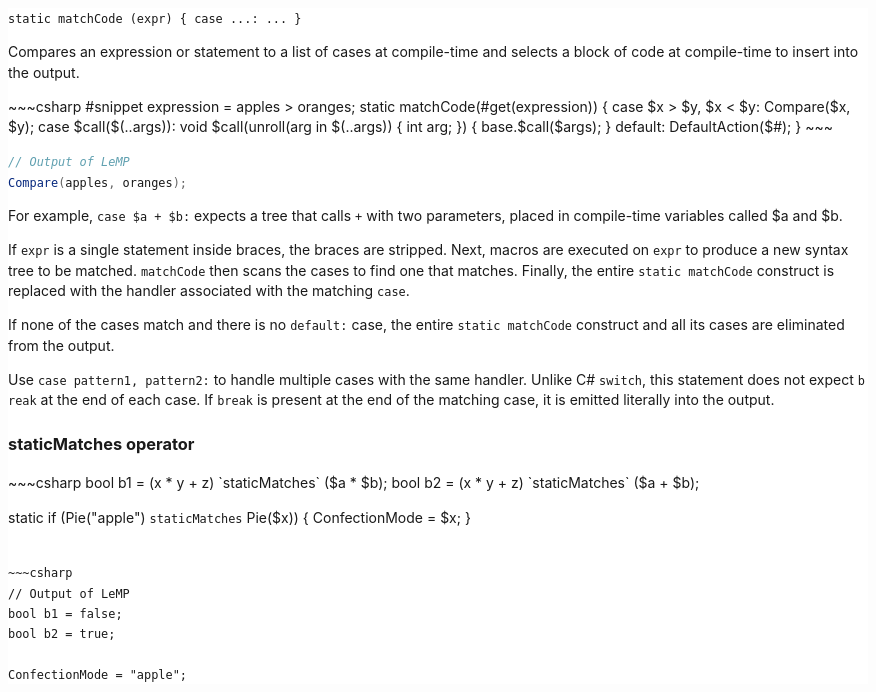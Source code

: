     static matchCode (expr) { case ...: ... }

Compares an expression or statement to a list of cases at compile-time and selects a block of code at compile-time to insert into the output.

<div class='sbs' markdown='1'>
~~~csharp
#snippet expression = apples > oranges; 
static matchCode(#get(expression)) {
  case $x > $y, $x < $y:
    Compare($x, $y);
  case $call($(..args)): 
    void $call(unroll(arg in $(..args)) { int arg; }) 
      { base.$call($args); }
  default:
    DefaultAction($#);
}
~~~

~~~csharp
// Output of LeMP
Compare(apples, oranges);
~~~
</div>

For example, `case $a + $b:` expects a tree that calls `+` with two parameters, placed in compile-time variables called $a and $b.

If `expr` is a single statement inside braces, the braces are stripped. Next, macros are executed on `expr` to produce a new syntax tree to be matched. `matchCode` then scans the cases to find one that matches. Finally, the entire `static matchCode` construct is replaced with the handler associated with the matching `case`.

If none of the cases match and there is no `default:` case, the entire `static matchCode` construct and all its cases are eliminated from the output.

Use `case pattern1, pattern2:` to handle multiple cases with the same handler. Unlike C# `switch`, this statement does not expect `break` at the end of each case. If `break` is present at the end of the matching case, it is emitted literally into the output.

### staticMatches operator ###

<div class='sbs' markdown='1'>
~~~csharp
bool b1 = (x * y + z) `staticMatches` ($a * $b);
bool b2 = (x * y + z) `staticMatches` ($a + $b);

static if (Pie("apple") `staticMatches` Pie($x))
{
  ConfectionMode = $x;
}
~~~

~~~csharp
// Output of LeMP
bool b1 = false;
bool b2 = true;

ConfectionMode = "apple";
~~~
</div>
